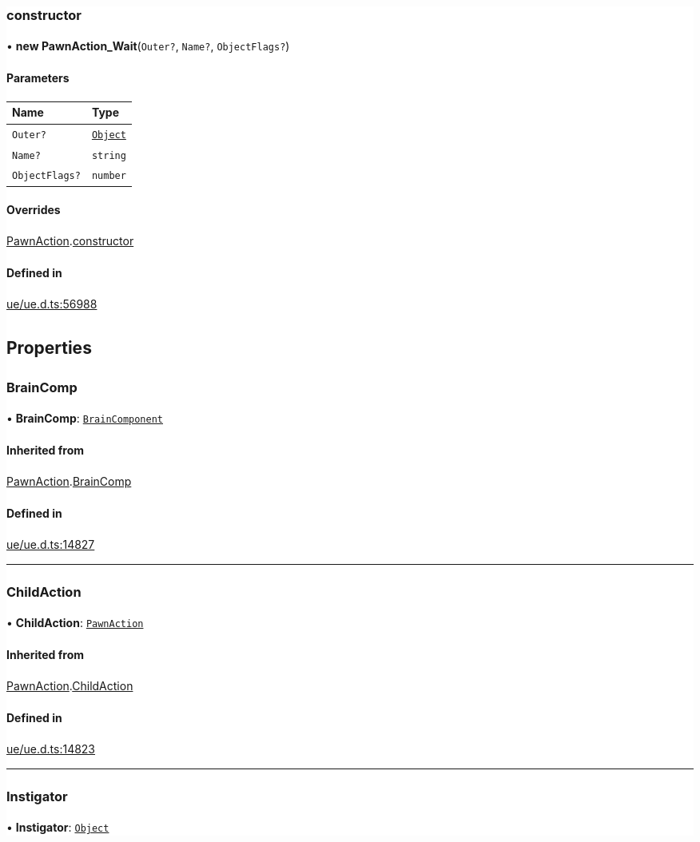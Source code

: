 ### constructor

• **new PawnAction_Wait**(`Outer?`, `Name?`, `ObjectFlags?`)

#### Parameters

| Name | Type |
| :------ | :------ |
| `Outer?` | [`Object`](ue_ue.Object.md) |
| `Name?` | `string` |
| `ObjectFlags?` | `number` |

#### Overrides

[PawnAction](ue_ue.PawnAction.md).[constructor](ue_ue.PawnAction.md#constructor)

#### Defined in

[ue/ue.d.ts:56988](https://github.com/YugMetaverse/yug_typings/blob/25cad34/ue/ue.d.ts#L56988)

## Properties

### BrainComp

• **BrainComp**: [`BrainComponent`](ue_ue.BrainComponent.md)

#### Inherited from

[PawnAction](ue_ue.PawnAction.md).[BrainComp](ue_ue.PawnAction.md#braincomp)

#### Defined in

[ue/ue.d.ts:14827](https://github.com/YugMetaverse/yug_typings/blob/25cad34/ue/ue.d.ts#L14827)

___

### ChildAction

• **ChildAction**: [`PawnAction`](ue_ue.PawnAction.md)

#### Inherited from

[PawnAction](ue_ue.PawnAction.md).[ChildAction](ue_ue.PawnAction.md#childaction)

#### Defined in

[ue/ue.d.ts:14823](https://github.com/YugMetaverse/yug_typings/blob/25cad34/ue/ue.d.ts#L14823)

___

### Instigator

• **Instigator**: [`Object`](ue_ue.Object.md)
